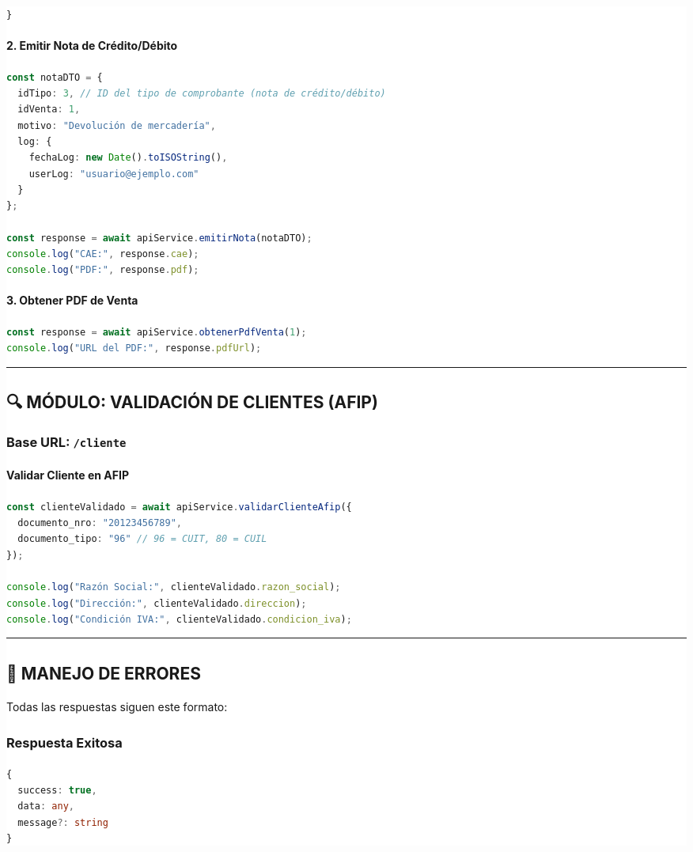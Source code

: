 ```typescript
}
```

#### 2. Emitir Nota de Crédito/Débito
```typescript
const notaDTO = {
  idTipo: 3, // ID del tipo de comprobante (nota de crédito/débito)
  idVenta: 1,
  motivo: "Devolución de mercadería",
  log: {
    fechaLog: new Date().toISOString(),
    userLog: "usuario@ejemplo.com"
  }
};

const response = await apiService.emitirNota(notaDTO);
console.log("CAE:", response.cae);
console.log("PDF:", response.pdf);
```

#### 3. Obtener PDF de Venta
```typescript
const response = await apiService.obtenerPdfVenta(1);
console.log("URL del PDF:", response.pdfUrl);
```

---

## 🔍 MÓDULO: VALIDACIÓN DE CLIENTES (AFIP)

### Base URL: `/cliente`

#### Validar Cliente en AFIP
```typescript
const clienteValidado = await apiService.validarClienteAfip({
  documento_nro: "20123456789",
  documento_tipo: "96" // 96 = CUIT, 80 = CUIL
});

console.log("Razón Social:", clienteValidado.razon_social);
console.log("Dirección:", clienteValidado.direccion);
console.log("Condición IVA:", clienteValidado.condicion_iva);
```

---

## 🔴 MANEJO DE ERRORES

Todas las respuestas siguen este formato:

### Respuesta Exitosa
```typescript
{
  success: true,
  data: any,
  message?: string
}
```
